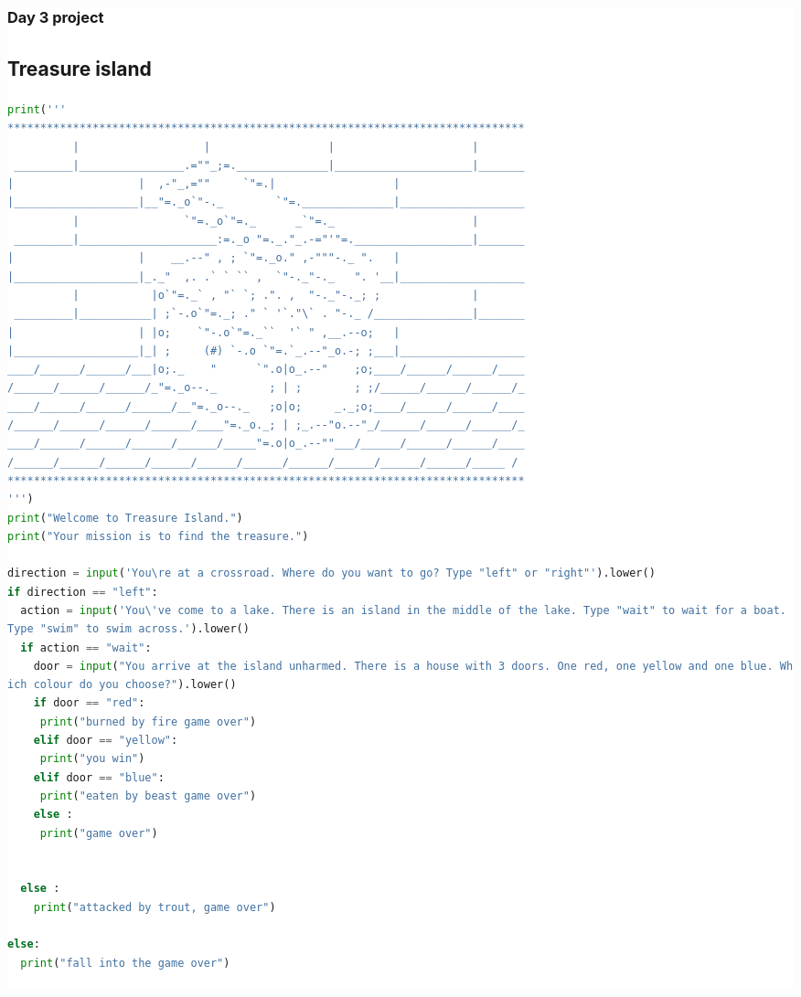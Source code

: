 
### Day 3 project
## Treasure island
```python
print('''
*******************************************************************************
          |                   |                  |                     |
 _________|________________.=""_;=.______________|_____________________|_______
|                   |  ,-"_,=""     `"=.|                  |
|___________________|__"=._o`"-._        `"=.______________|___________________
          |                `"=._o`"=._      _`"=._                     |
 _________|_____________________:=._o "=._."_.-="'"=.__________________|_______
|                   |    __.--" , ; `"=._o." ,-"""-._ ".   |
|___________________|_._"  ,. .` ` `` ,  `"-._"-._   ". '__|___________________
          |           |o`"=._` , "` `; .". ,  "-._"-._; ;              |
 _________|___________| ;`-.o`"=._; ." ` '`."\` . "-._ /_______________|_______
|                   | |o;    `"-.o`"=._``  '` " ,__.--o;   |
|___________________|_| ;     (#) `-.o `"=.`_.--"_o.-; ;___|___________________
____/______/______/___|o;._    "      `".o|o_.--"    ;o;____/______/______/____
/______/______/______/_"=._o--._        ; | ;        ; ;/______/______/______/_
____/______/______/______/__"=._o--._   ;o|o;     _._;o;____/______/______/____
/______/______/______/______/____"=._o._; | ;_.--"o.--"_/______/______/______/_
____/______/______/______/______/_____"=.o|o_.--""___/______/______/______/____
/______/______/______/______/______/______/______/______/______/______/_____ /
*******************************************************************************
''')
print("Welcome to Treasure Island.")
print("Your mission is to find the treasure.") 

direction = input('You\re at a crossroad. Where do you want to go? Type "left" or "right"').lower()
if direction == "left":
  action = input('You\'ve come to a lake. There is an island in the middle of the lake. Type "wait" to wait for a boat. Type "swim" to swim across.').lower()
  if action == "wait":
    door = input("You arrive at the island unharmed. There is a house with 3 doors. One red, one yellow and one blue. Which colour do you choose?").lower()
    if door == "red":
     print("burned by fire game over")
    elif door == "yellow":
     print("you win")
    elif door == "blue":
     print("eaten by beast game over")
    else :
     print("game over")
      

  else :
    print("attacked by trout, game over")

else:
  print("fall into the game over")
  
```
